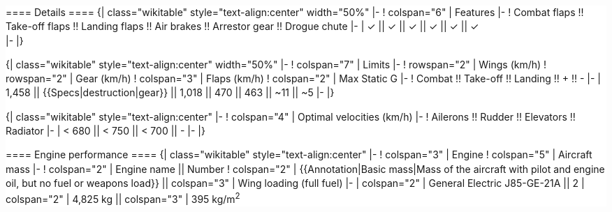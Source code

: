 ==== Details ====
{| class="wikitable" style="text-align:center" width="50%"
|-
! colspan="6" | Features
|-
! Combat flaps !! Take-off flaps !! Landing flaps !! Air brakes !! Arrestor gear !! Drogue chute
|-
| ✓ || ✓ || ✓ || ✓ || ✓ || ✓     
|-
|}

{| class="wikitable" style="text-align:center" width="50%"
|-
! colspan="7" | Limits
|-
! rowspan="2" | Wings (km/h)
! rowspan="2" | Gear (km/h)
! colspan="3" | Flaps (km/h)
! colspan="2" | Max Static G
|-
! Combat !! Take-off !! Landing !! + !! -
|-
| 1,458  || {{Specs|destruction|gear}} || 1,018 || 470 || 463 || ~11 || ~5
|-
|}

{| class="wikitable" style="text-align:center"
|-
! colspan="4" | Optimal velocities (km/h)
|-
! Ailerons !! Rudder !! Elevators !! Radiator
|-
| < 680 || < 750 || < 700 || -
|-
|}

==== Engine performance ====
{| class="wikitable" style="text-align:center"
|-
! colspan="3" | Engine
! colspan="5" | Aircraft mass
|-
! colspan="2" | Engine name || Number
! colspan="2" | {{Annotation|Basic mass|Mass of the aircraft with pilot and engine oil, but no fuel or weapons load}} || colspan="3" | Wing loading (full fuel)
|-
| colspan="2" | General Electric J85-GE-21A || 2
| colspan="2" | 4,825 kg || colspan="3" | 395 kg/m<sup>2</sup>